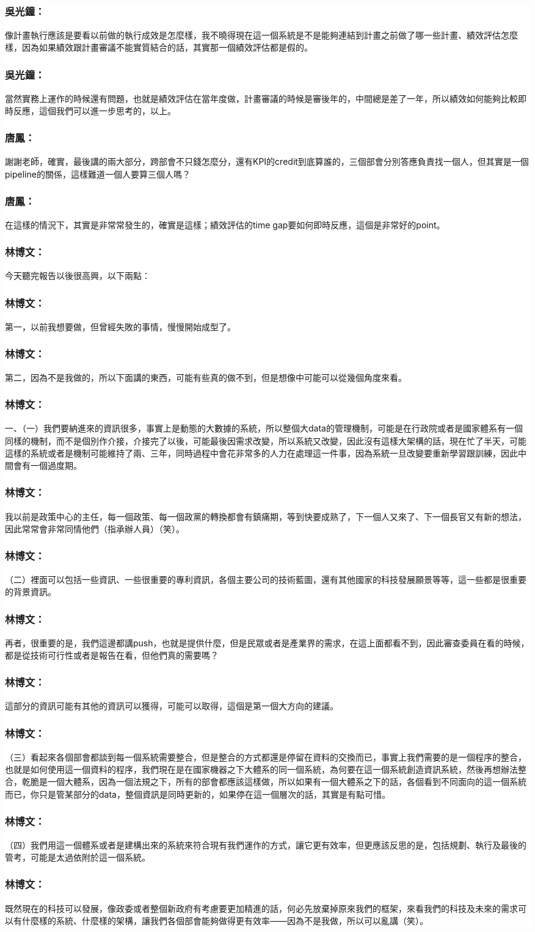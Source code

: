 ### 吳光鐘：
像計畫執行應該是要看以前做的執行成效是怎麼樣，我不曉得現在這一個系統是不是能夠連結到計畫之前做了哪一些計畫、績效評估怎麼樣，因為如果績效跟計畫審議不能實質結合的話，其實那一個績效評估都是假的。

### 吳光鐘：
當然實務上運作的時候還有問題，也就是績效評估在當年度做，計畫審議的時候是審後年的，中間總是差了一年，所以績效如何能夠比較即時反應，這個我們可以進一步思考的，以上。

### 唐鳳：
謝謝老師，確實，最後講的兩大部分，跨部會不只錢怎麼分，還有KPI的credit到底算誰的，三個部會分別答應負責找一個人，但其實是一個pipeline的關係，這樣難道一個人要算三個人嗎？

### 唐鳳：
在這樣的情況下，其實是非常常發生的，確實是這樣；績效評估的time gap要如何即時反應，這個是非常好的point。

### 林博文：
今天聽完報告以後很高興，以下兩點：

### 林博文：
第一，以前我想要做，但曾經失敗的事情，慢慢開始成型了。

### 林博文：
第二，因為不是我做的，所以下面講的東西，可能有些真的做不到，但是想像中可能可以從幾個角度來看。

### 林博文：
一、（一）我們要納進來的資訊很多，事實上是動態的大數據的系統，所以整個大data的管理機制，可能是在行政院或者是國家體系有一個同樣的機制，而不是個別作介接，介接完了以後，可能最後因需求改變，所以系統又改變，因此沒有這樣大架構的話，現在忙了半天，可能這樣的系統或者是機制可能維持了兩、三年，同時過程中會花非常多的人力在處理這一件事，因為系統一旦改變要重新學習跟訓練，因此中間會有一個過度期。

### 林博文：
我以前是政策中心的主任，每一個政策、每一個政黨的轉換都會有鎮痛期，等到快要成熟了，下一個人又來了、下一個長官又有新的想法，因此常常會非常同情他們（指承辦人員）（笑）。

### 林博文：
（二）裡面可以包括一些資訊、一些很重要的專利資訊，各個主要公司的技術藍圖，還有其他國家的科技發展願景等等，這一些都是很重要的背景資訊。

### 林博文：
再者，很重要的是，我們這邊都講push，也就是提供什麼，但是民眾或者是產業界的需求，在這上面都看不到，因此審查委員在看的時候，都是從技術可行性或者是報告在看，但他們真的需要嗎？

### 林博文：
這部分的資訊可能有其他的資訊可以獲得，可能可以取得，這個是第一個大方向的建議。

### 林博文：
（三）看起來各個部會都談到每一個系統需要整合，但是整合的方式都還是停留在資料的交換而已，事實上我們需要的是一個程序的整合，也就是如何使用這一個資料的程序，我們現在是在國家機器之下大體系的同一個系統，為何要在這一個系統創造資訊系統，然後再想辦法整合，乾脆是一個大體系，因為一個法規之下，所有的部會都應該這樣做，所以如果有一個大體系之下的話，各個看到不同面向的這一個系統而已，你只是管某部分的data，整個資訊是同時更新的，如果停在這一個層次的話，其實是有點可惜。

### 林博文：
（四）我們用這一個體系或者是建構出來的系統來符合現有我們運作的方式，讓它更有效率，但更應該反思的是，包括規劃、執行及最後的管考，可能是太過依附於這一個系統。

### 林博文：
既然現在的科技可以發展，像政委或者整個新政府有考慮要更加精進的話，何必先放棄掉原來我們的框架，來看我們的科技及未來的需求可以有什麼樣的系統、什麼樣的架構，讓我們各個部會能夠做得更有效率——因為不是我做，所以可以亂講（笑）。
